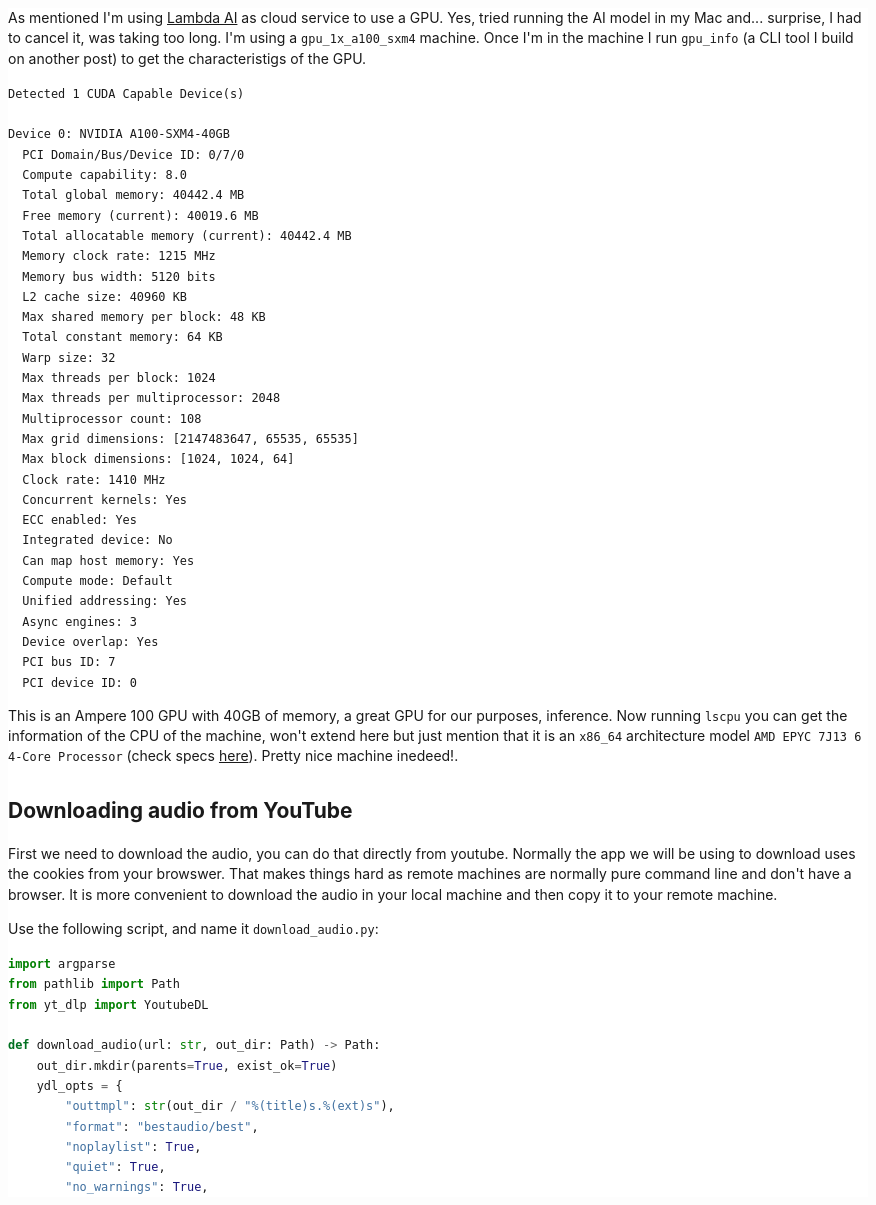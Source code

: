 As mentioned I'm using [Lambda AI](https://lambda.ai/) as cloud service to use a GPU. Yes, tried running the AI model in my Mac and... surprise, I had to cancel it, was taking too long. I'm using a `gpu_1x_a100_sxm4` machine. Once I'm in the machine I run `gpu_info` (a CLI tool I build on another post) to get the characteristigs of the GPU.

```
Detected 1 CUDA Capable Device(s)

Device 0: NVIDIA A100-SXM4-40GB
  PCI Domain/Bus/Device ID: 0/7/0
  Compute capability: 8.0
  Total global memory: 40442.4 MB
  Free memory (current): 40019.6 MB
  Total allocatable memory (current): 40442.4 MB
  Memory clock rate: 1215 MHz
  Memory bus width: 5120 bits
  L2 cache size: 40960 KB
  Max shared memory per block: 48 KB
  Total constant memory: 64 KB
  Warp size: 32
  Max threads per block: 1024
  Max threads per multiprocessor: 2048
  Multiprocessor count: 108
  Max grid dimensions: [2147483647, 65535, 65535]
  Max block dimensions: [1024, 1024, 64]
  Clock rate: 1410 MHz
  Concurrent kernels: Yes
  ECC enabled: Yes
  Integrated device: No
  Can map host memory: Yes
  Compute mode: Default
  Unified addressing: Yes
  Async engines: 3
  Device overlap: Yes
  PCI bus ID: 7
  PCI device ID: 0
```

This is an Ampere 100 GPU with 40GB of memory, a great GPU for our purposes, inference. Now running `lscpu` you can get the information of the CPU of the machine, won't extend here but just mention that it is an `x86_64` architecture model `AMD EPYC 7J13 64-Core Processor` (check specs [here](https://www.cpubenchmark.net/cpu.php?cpu=AMD+EPYC+7J13&id=4300)). Pretty nice machine inedeed!.


## Downloading audio from YouTube

First we need to download the audio, you can do that directly from youtube. Normally the app we will be using to download uses the cookies from your browswer. That makes things hard as remote machines are normally pure command line and don't have a browser. It is more convenient to download the audio in your local machine and then copy it to your remote machine. 

Use the following script, and name it `download_audio.py`:

```python
import argparse
from pathlib import Path
from yt_dlp import YoutubeDL

def download_audio(url: str, out_dir: Path) -> Path:
    out_dir.mkdir(parents=True, exist_ok=True)
    ydl_opts = {
        "outtmpl": str(out_dir / "%(title)s.%(ext)s"),
        "format": "bestaudio/best",
        "noplaylist": True,
        "quiet": True,
        "no_warnings": True,
```